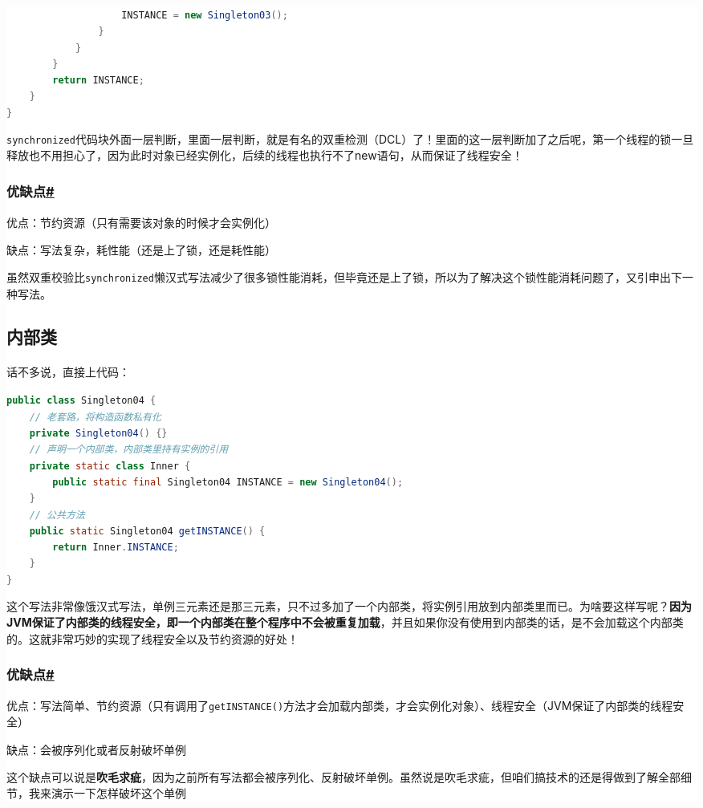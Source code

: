 ```java
                	INSTANCE = new Singleton03();
                }
            }
        }
        return INSTANCE;
    }
}
```

`synchronized`代码块外面一层判断，里面一层判断，就是有名的双重检测（DCL）了！里面的这一层判断加了之后呢，第一个线程的锁一旦释放也不用担心了，因为此时对象已经实例化，后续的线程也执行不了new语句，从而保证了线程安全！

### 优缺点[#](https://www.cnblogs.com/RudeCrab/p/14301082.html#优缺点-2)

优点：节约资源（只有需要该对象的时候才会实例化）

缺点：写法复杂，耗性能（还是上了锁，还是耗性能）

虽然双重校验比`synchronized`懒汉式写法减少了很多锁性能消耗，但毕竟还是上了锁，所以为了解决这个锁性能消耗问题了，又引申出下一种写法。



## 内部类

话不多说，直接上代码：

```java
public class Singleton04 {
    // 老套路，将构造函数私有化
    private Singleton04() {}
	// 声明一个内部类，内部类里持有实例的引用
    private static class Inner {
        public static final Singleton04 INSTANCE = new Singleton04();
    }
	// 公共方法
    public static Singleton04 getINSTANCE() {
        return Inner.INSTANCE;
    }
}
```

这个写法非常像饿汉式写法，单例三元素还是那三元素，只不过多加了一个内部类，将实例引用放到内部类里而已。为啥要这样写呢？**因为JVM保证了内部类的线程安全，即一个内部类在整个程序中不会被重复加载**，并且如果你没有使用到内部类的话，是不会加载这个内部类的。这就非常巧妙的实现了线程安全以及节约资源的好处！

### 优缺点[#](https://www.cnblogs.com/RudeCrab/p/14301082.html#优缺点-3)

优点：写法简单、节约资源（只有调用了`getINSTANCE()`方法才会加载内部类，才会实例化对象）、线程安全（JVM保证了内部类的线程安全）

缺点：会被序列化或者反射破坏单例



这个缺点可以说是**吹毛求疵**，因为之前所有写法都会被序列化、反射破坏单例。虽然说是吹毛求疵，但咱们搞技术的还是得做到了解全部细节，我来演示一下怎样破坏这个单例
